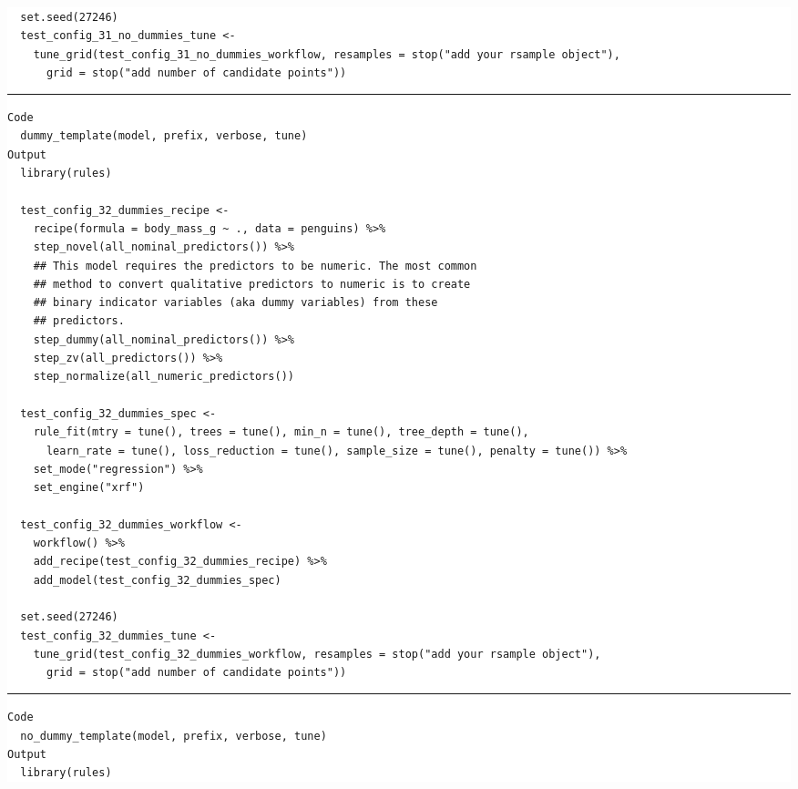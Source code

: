       set.seed(27246)
      test_config_31_no_dummies_tune <-
        tune_grid(test_config_31_no_dummies_workflow, resamples = stop("add your rsample object"), 
          grid = stop("add number of candidate points"))
      

---

    Code
      dummy_template(model, prefix, verbose, tune)
    Output
      library(rules)
      
      test_config_32_dummies_recipe <- 
        recipe(formula = body_mass_g ~ ., data = penguins) %>% 
        step_novel(all_nominal_predictors()) %>% 
        ## This model requires the predictors to be numeric. The most common 
        ## method to convert qualitative predictors to numeric is to create 
        ## binary indicator variables (aka dummy variables) from these 
        ## predictors. 
        step_dummy(all_nominal_predictors()) %>% 
        step_zv(all_predictors()) %>% 
        step_normalize(all_numeric_predictors()) 
      
      test_config_32_dummies_spec <- 
        rule_fit(mtry = tune(), trees = tune(), min_n = tune(), tree_depth = tune(), 
          learn_rate = tune(), loss_reduction = tune(), sample_size = tune(), penalty = tune()) %>% 
        set_mode("regression") %>% 
        set_engine("xrf") 
      
      test_config_32_dummies_workflow <- 
        workflow() %>% 
        add_recipe(test_config_32_dummies_recipe) %>% 
        add_model(test_config_32_dummies_spec) 
      
      set.seed(27246)
      test_config_32_dummies_tune <-
        tune_grid(test_config_32_dummies_workflow, resamples = stop("add your rsample object"), 
          grid = stop("add number of candidate points"))
      

---

    Code
      no_dummy_template(model, prefix, verbose, tune)
    Output
      library(rules)
      